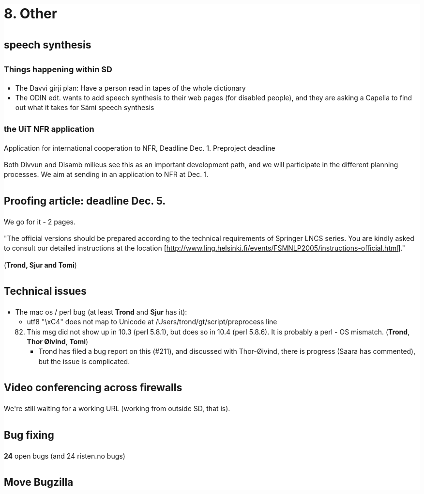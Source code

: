 # 8. Other

##  speech synthesis

###  Things happening within SD

* The Davvi girji plan: Have a person read in tapes of the whole dictionary
* The ODIN edt. wants to add speech synthesis to their web pages (for disabled
  people), and they are asking a Capella to find out what it takes for Sámi
  speech synthesis

###  the UiT NFR application

Application for international cooperation to NFR, Deadline Dec. 1.
Preproject deadline

Both Divvun and Disamb milieus see this as an important development path, and we
will participate in the different planning processes. We aim at sending in an
application to NFR at Dec. 1.

## Proofing article: deadline Dec. 5.

We go for it - 2 pages.

"The official versions should be prepared according to the technical
requirements of Springer LNCS series.  You are kindly asked to consult
our detailed instructions at the location
[http://www.ling.helsinki.fi/events/FSMNLP2005/instructions-official.html]."

(**Trond, Sjur and Tomi**)

## Technical issues

* The mac os / perl bug (at least **Trond** and **Sjur** has it):
    - utf8 "\xC4" does not map to Unicode at /Users/trond/gt/script/preprocess line
   82. This msg did not show up in 10.3 (perl 5.8.1), but does so in 10.4 (perl
   5.8.6). It is probably a perl - OS mismatch. (**Trond**, **Thor Øivind**,
   **Tomi**)
        - Trond has filed a bug report on this (#211), and discussed with Thor-Øivind, there
    is progress (Saara has commented), but the issue is complicated.

## Video conferencing across firewalls

We're still waiting for a working URL (working from outside SD, that is).

## Bug fixing

**24** open bugs (and 24 risten.no bugs)

## Move Bugzilla
